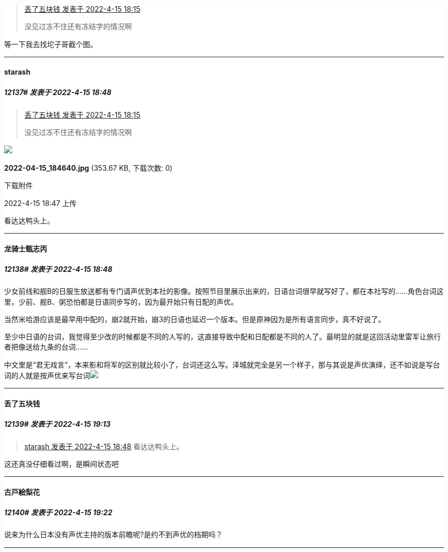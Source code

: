 <blockquote><a href="httphttps://bbs.saraba1st.com/2b/forum.php?mod=redirect&amp;goto=findpost&amp;pid=55464600&amp;ptid=2050817" target="_blank">丢了五块钱 发表于 2022-4-15 18:15</a>

没见过冻不住还有冻结字的情况啊</blockquote>
等一下我去找坨子哥截个图。

*****

####  starash  
##### 12137#       发表于 2022-4-15 18:48

<blockquote><a href="httphttps://bbs.saraba1st.com/2b/forum.php?mod=redirect&amp;goto=findpost&amp;pid=55464600&amp;ptid=2050817" target="_blank">丢了五块钱 发表于 2022-4-15 18:15</a>

没见过冻不住还有冻结字的情况啊</blockquote>

<img src="https://img.saraba1st.com/forum/202204/15/184747f8rr5t8mzt4yayyv.jpg" referrerpolicy="no-referrer">

<strong>2022-04-15_184640.jpg</strong> (353.67 KB, 下载次数: 0)

下载附件

2022-4-15 18:47 上传

看达达鸭头上。

*****

####  龙骑士甄志丙  
##### 12138#       发表于 2022-4-15 18:48

少女前线和舰B的日服生放送都有专门请声优到本社的影像。按照节目里展示出来的，日语台词很早就写好了，都在本社写的……角色台词这里，少前、舰B、粥恐怕都是日语同步写的，因为最开始只有日配的声优。

当然米哈游应该是最早用中配的，崩2就开始，崩3的日语也延迟一个版本。但是原神因为是所有语言同步，真不好说了。

至少中日语的台词，我觉得至少改的时候都是不同的人写的，这直接导致中配和日配都是不同的人了。最明显的就是这回活动里雷军让旅行者把像送给九条的台词……

中文里是“君无戏言”，本来影和将军的区别就比较小了，台词还这么写。泽城就完全是另一个样子，那与其说是声优演绎，还不如说是写台词的人就是按声优来写台词<img src="https://static.saraba1st.com/image/smiley/face2017/067.png" referrerpolicy="no-referrer">

*****

####  丢了五块钱  
##### 12139#       发表于 2022-4-15 19:13

<blockquote><a href="httphttps://bbs.saraba1st.com/2b/forum.php?mod=redirect&amp;goto=findpost&amp;pid=55465022&amp;ptid=2050817" target="_blank">starash 发表于 2022-4-15 18:48</a>
看达达鸭头上。</blockquote>
这还真没仔细看过啊，是瞬间状态吧

*****

####  古戸絵梨花  
##### 12140#       发表于 2022-4-15 19:22

说来为什么日本没有声优主持的版本前瞻呢?是约不到声优的档期吗？

*****
